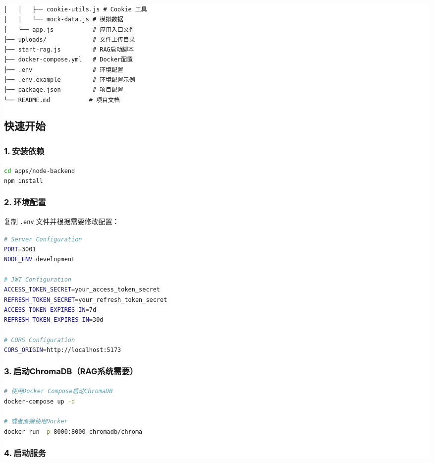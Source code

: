 ```
│   │   ├── cookie-utils.js # Cookie 工具
│   │   └── mock-data.js # 模拟数据
│   └── app.js           # 应用入口文件
├── uploads/             # 文件上传目录
├── start-rag.js         # RAG启动脚本
├── docker-compose.yml   # Docker配置
├── .env                 # 环境配置
├── .env.example         # 环境配置示例
├── package.json         # 项目配置
└── README.md           # 项目文档
```

## 快速开始

### 1. 安装依赖

```bash
cd apps/node-backend
npm install
```

### 2. 环境配置

复制 `.env` 文件并根据需要修改配置：

```bash
# Server Configuration
PORT=3001
NODE_ENV=development

# JWT Configuration
ACCESS_TOKEN_SECRET=your_access_token_secret
REFRESH_TOKEN_SECRET=your_refresh_token_secret
ACCESS_TOKEN_EXPIRES_IN=7d
REFRESH_TOKEN_EXPIRES_IN=30d

# CORS Configuration
CORS_ORIGIN=http://localhost:5173
```

### 3. 启动ChromaDB（RAG系统需要）

```bash
# 使用Docker Compose启动ChromaDB
docker-compose up -d

# 或者直接使用Docker
docker run -p 8000:8000 chromadb/chroma
```

### 4. 启动服务
